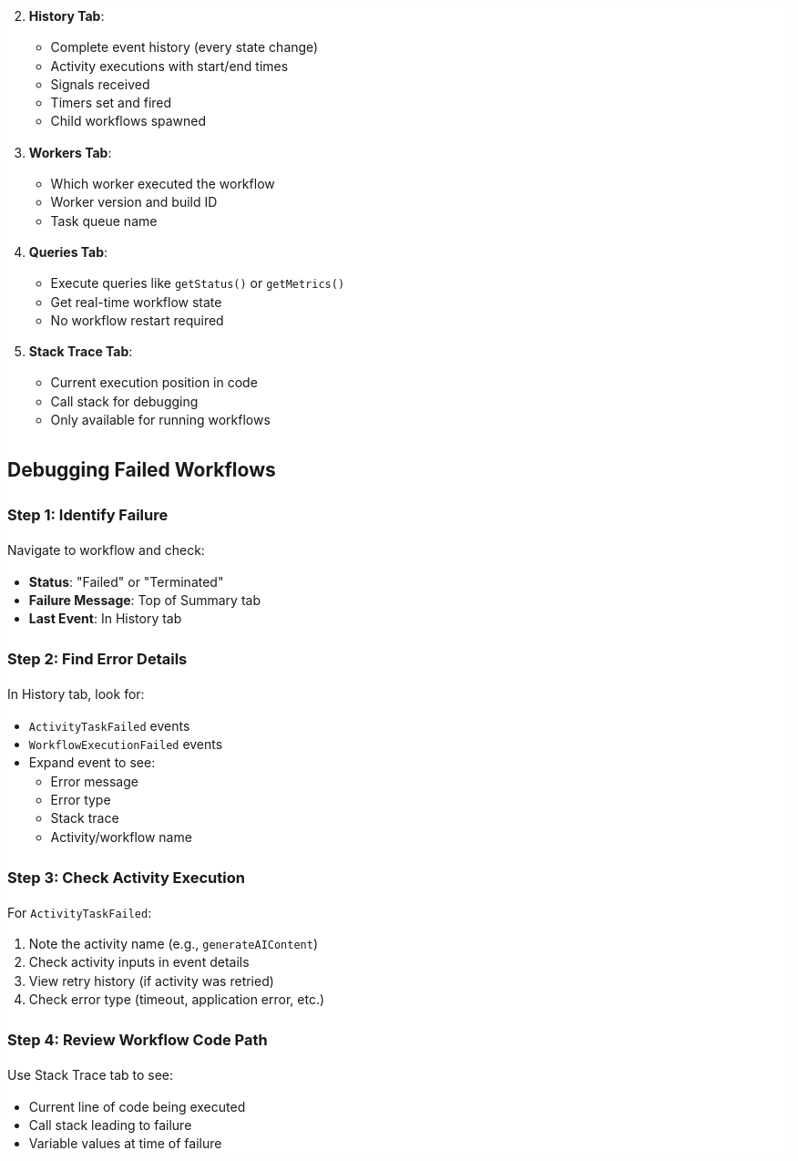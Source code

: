 2. **History Tab**:
   - Complete event history (every state change)
   - Activity executions with start/end times
   - Signals received
   - Timers set and fired
   - Child workflows spawned

3. **Workers Tab**:
   - Which worker executed the workflow
   - Worker version and build ID
   - Task queue name

4. **Queries Tab**:
   - Execute queries like `getStatus()` or `getMetrics()`
   - Get real-time workflow state
   - No workflow restart required

5. **Stack Trace Tab**:
   - Current execution position in code
   - Call stack for debugging
   - Only available for running workflows

## Debugging Failed Workflows

### Step 1: Identify Failure
Navigate to workflow and check:
- **Status**: "Failed" or "Terminated"
- **Failure Message**: Top of Summary tab
- **Last Event**: In History tab

### Step 2: Find Error Details
In History tab, look for:
- `ActivityTaskFailed` events
- `WorkflowExecutionFailed` events
- Expand event to see:
  - Error message
  - Error type
  - Stack trace
  - Activity/workflow name

### Step 3: Check Activity Execution
For `ActivityTaskFailed`:
1. Note the activity name (e.g., `generateAIContent`)
2. Check activity inputs in event details
3. View retry history (if activity was retried)
4. Check error type (timeout, application error, etc.)

### Step 4: Review Workflow Code Path
Use Stack Trace tab to see:
- Current line of code being executed
- Call stack leading to failure
- Variable values at time of failure
